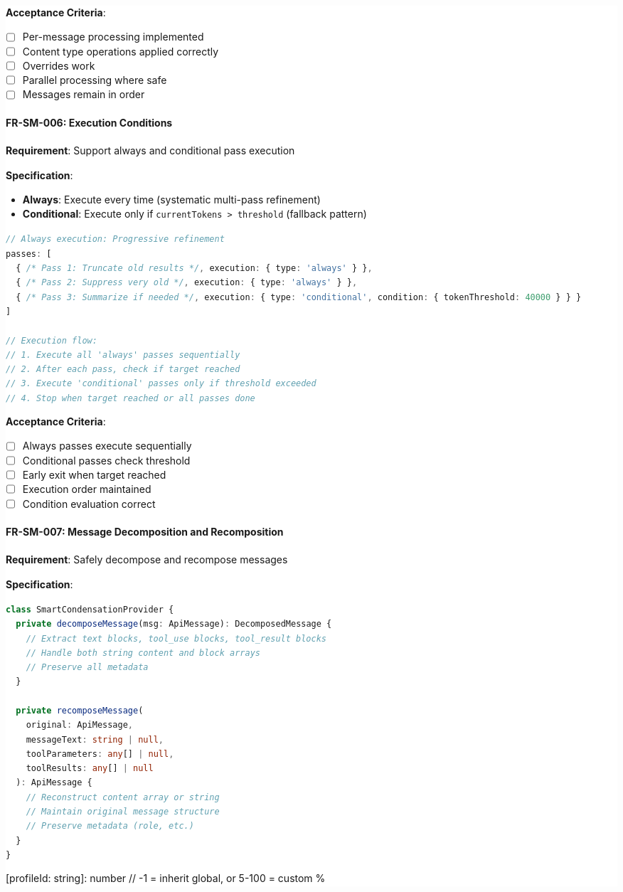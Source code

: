 **Acceptance Criteria**:
- [ ] Per-message processing implemented
- [ ] Content type operations applied correctly
- [ ] Overrides work
- [ ] Parallel processing where safe
- [ ] Messages remain in order

#### FR-SM-006: Execution Conditions
**Requirement**: Support always and conditional pass execution

**Specification**:
- **Always**: Execute every time (systematic multi-pass refinement)
- **Conditional**: Execute only if `currentTokens > threshold` (fallback pattern)

```typescript
// Always execution: Progressive refinement
passes: [
  { /* Pass 1: Truncate old results */, execution: { type: 'always' } },
  { /* Pass 2: Suppress very old */, execution: { type: 'always' } },
  { /* Pass 3: Summarize if needed */, execution: { type: 'conditional', condition: { tokenThreshold: 40000 } } }
]

// Execution flow:
// 1. Execute all 'always' passes sequentially
// 2. After each pass, check if target reached
// 3. Execute 'conditional' passes only if threshold exceeded
// 4. Stop when target reached or all passes done
```

**Acceptance Criteria**:
- [ ] Always passes execute sequentially
- [ ] Conditional passes check threshold
- [ ] Early exit when target reached
- [ ] Execution order maintained
- [ ] Condition evaluation correct

#### FR-SM-007: Message Decomposition and Recomposition
**Requirement**: Safely decompose and recompose messages

**Specification**:
```typescript
class SmartCondensationProvider {
  private decomposeMessage(msg: ApiMessage): DecomposedMessage {
    // Extract text blocks, tool_use blocks, tool_result blocks
    // Handle both string content and block arrays
    // Preserve all metadata
  }
  
  private recomposeMessage(
    original: ApiMessage,
    messageText: string | null,
    toolParameters: any[] | null,
    toolResults: any[] | null
  ): ApiMessage {
    // Reconstruct content array or string
    // Maintain original message structure
    // Preserve metadata (role, etc.)
  }
}
```


  [profileId: string]: number  // -1 = inherit global, or 5-100 = custom %